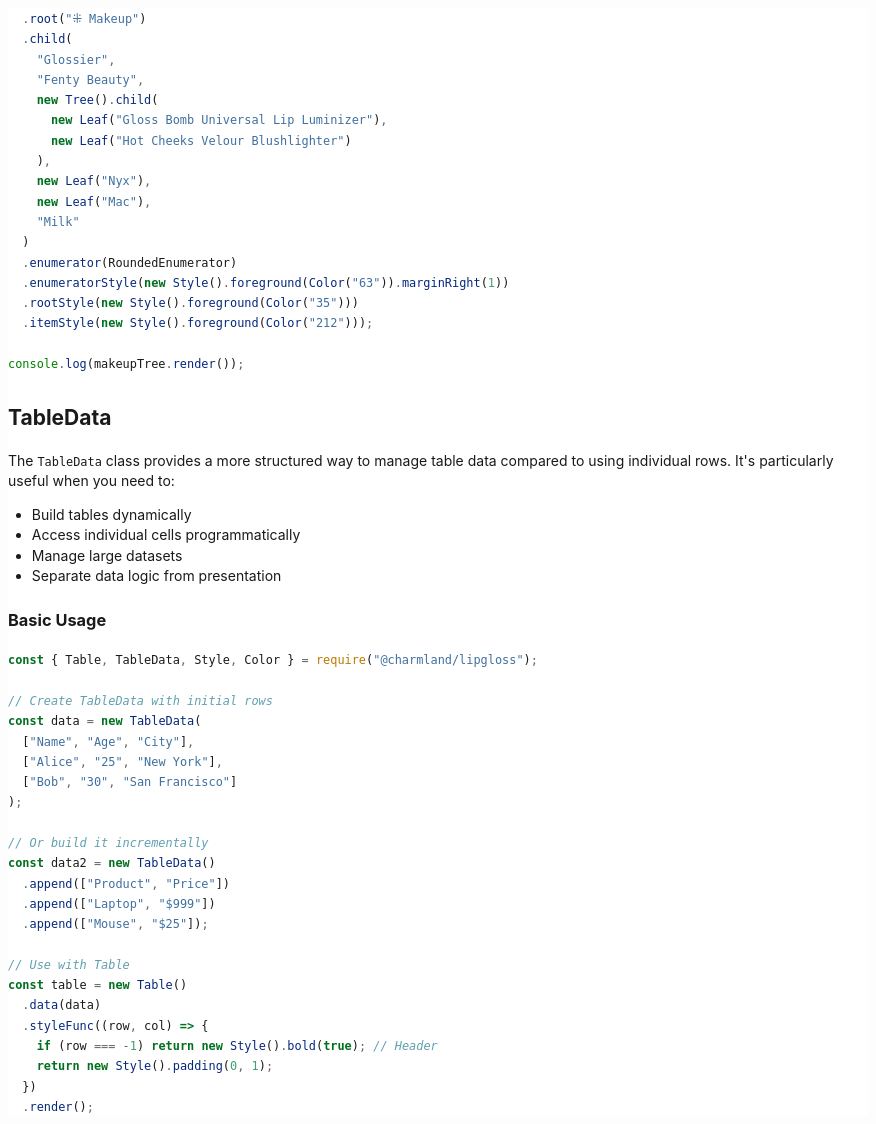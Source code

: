 ```javascript
  .root("⁜ Makeup")
  .child(
    "Glossier",
    "Fenty Beauty",
    new Tree().child(
      new Leaf("Gloss Bomb Universal Lip Luminizer"),
      new Leaf("Hot Cheeks Velour Blushlighter")
    ),
    new Leaf("Nyx"),
    new Leaf("Mac"),
    "Milk"
  )
  .enumerator(RoundedEnumerator)
  .enumeratorStyle(new Style().foreground(Color("63")).marginRight(1))
  .rootStyle(new Style().foreground(Color("35")))
  .itemStyle(new Style().foreground(Color("212")));

console.log(makeupTree.render());
```

## TableData

The `TableData` class provides a more structured way to manage table data compared to using individual rows. It's particularly useful when you need to:

- Build tables dynamically
- Access individual cells programmatically
- Manage large datasets
- Separate data logic from presentation

### Basic Usage

```javascript
const { Table, TableData, Style, Color } = require("@charmland/lipgloss");

// Create TableData with initial rows
const data = new TableData(
  ["Name", "Age", "City"],
  ["Alice", "25", "New York"],
  ["Bob", "30", "San Francisco"]
);

// Or build it incrementally
const data2 = new TableData()
  .append(["Product", "Price"])
  .append(["Laptop", "$999"])
  .append(["Mouse", "$25"]);

// Use with Table
const table = new Table()
  .data(data)
  .styleFunc((row, col) => {
    if (row === -1) return new Style().bold(true); // Header
    return new Style().padding(0, 1);
  })
  .render();
```


[contribute]: https://github.com/charmbracelet/lipgloss/contribute
[docs]: https://pkg.go.dev/github.com/charmbracelet/lipgloss?tab=doc
[wish]: https://github.com/charmbracelet/wish
[ssh-example]: examples/ssh